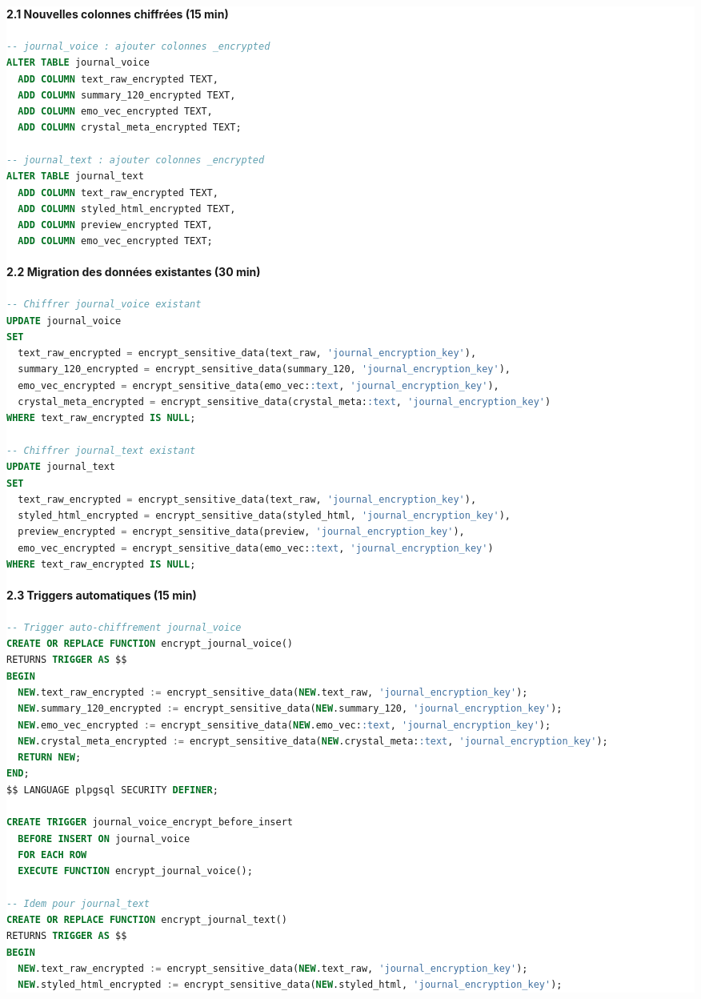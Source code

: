 #### 2.1 Nouvelles colonnes chiffrées (15 min)
```sql
-- journal_voice : ajouter colonnes _encrypted
ALTER TABLE journal_voice
  ADD COLUMN text_raw_encrypted TEXT,
  ADD COLUMN summary_120_encrypted TEXT,
  ADD COLUMN emo_vec_encrypted TEXT,
  ADD COLUMN crystal_meta_encrypted TEXT;

-- journal_text : ajouter colonnes _encrypted
ALTER TABLE journal_text
  ADD COLUMN text_raw_encrypted TEXT,
  ADD COLUMN styled_html_encrypted TEXT,
  ADD COLUMN preview_encrypted TEXT,
  ADD COLUMN emo_vec_encrypted TEXT;
```

#### 2.2 Migration des données existantes (30 min)
```sql
-- Chiffrer journal_voice existant
UPDATE journal_voice
SET 
  text_raw_encrypted = encrypt_sensitive_data(text_raw, 'journal_encryption_key'),
  summary_120_encrypted = encrypt_sensitive_data(summary_120, 'journal_encryption_key'),
  emo_vec_encrypted = encrypt_sensitive_data(emo_vec::text, 'journal_encryption_key'),
  crystal_meta_encrypted = encrypt_sensitive_data(crystal_meta::text, 'journal_encryption_key')
WHERE text_raw_encrypted IS NULL;

-- Chiffrer journal_text existant
UPDATE journal_text
SET 
  text_raw_encrypted = encrypt_sensitive_data(text_raw, 'journal_encryption_key'),
  styled_html_encrypted = encrypt_sensitive_data(styled_html, 'journal_encryption_key'),
  preview_encrypted = encrypt_sensitive_data(preview, 'journal_encryption_key'),
  emo_vec_encrypted = encrypt_sensitive_data(emo_vec::text, 'journal_encryption_key')
WHERE text_raw_encrypted IS NULL;
```

#### 2.3 Triggers automatiques (15 min)
```sql
-- Trigger auto-chiffrement journal_voice
CREATE OR REPLACE FUNCTION encrypt_journal_voice()
RETURNS TRIGGER AS $$
BEGIN
  NEW.text_raw_encrypted := encrypt_sensitive_data(NEW.text_raw, 'journal_encryption_key');
  NEW.summary_120_encrypted := encrypt_sensitive_data(NEW.summary_120, 'journal_encryption_key');
  NEW.emo_vec_encrypted := encrypt_sensitive_data(NEW.emo_vec::text, 'journal_encryption_key');
  NEW.crystal_meta_encrypted := encrypt_sensitive_data(NEW.crystal_meta::text, 'journal_encryption_key');
  RETURN NEW;
END;
$$ LANGUAGE plpgsql SECURITY DEFINER;

CREATE TRIGGER journal_voice_encrypt_before_insert
  BEFORE INSERT ON journal_voice
  FOR EACH ROW
  EXECUTE FUNCTION encrypt_journal_voice();

-- Idem pour journal_text
CREATE OR REPLACE FUNCTION encrypt_journal_text()
RETURNS TRIGGER AS $$
BEGIN
  NEW.text_raw_encrypted := encrypt_sensitive_data(NEW.text_raw, 'journal_encryption_key');
  NEW.styled_html_encrypted := encrypt_sensitive_data(NEW.styled_html, 'journal_encryption_key');
```